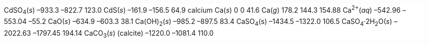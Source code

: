 <td data-align="left">CdSO<sub>4</sub>(<em>s</em>)</td>
<td data-align="left">–933.3</td>
<td data-align="left">–822.7</td>
<td data-align="left">123.0</td>
</tr>
<tr valign="middle">
<td data-align="left">CdS(<em>s</em>)</td>
<td data-align="left">–161.9</td>
<td data-align="left">–156.5</td>
<td data-align="left">64.9</td>
</tr>
<tr valign="middle">
<td colspan="4" data-align="left">calcium</td>
</tr>
<tr valign="middle">
<td data-align="left">Ca(<em>s</em>)</td>
<td data-align="left">0</td>
<td data-align="left">0</td>
<td data-align="left">41.6</td>
</tr>
<tr valign="middle">
<td data-align="left">Ca(<em>g</em>)</td>
<td data-align="left">178.2</td>
<td data-align="left">144.3</td>
<td data-align="left">154.88</td>
</tr>

<tr valign="middle">
<td data-align="left">Ca<sup>2+</sup>(<em>aq</em>)</td>
<td data-align="left">–542.96</td>
<td data-align="left">–553.04</td>
<td data-align="left">–55.2</td>
</tr>

<tr valign="middle">
<td data-align="left">CaO(<em>s</em>)</td>
<td data-align="left">–634.9</td>
<td data-align="left">–603.3</td>
<td data-align="left">38.1</td>
</tr>
<tr valign="middle">
<td data-align="left">Ca(OH)<sub>2</sub>(<em>s</em>)</td>
<td data-align="left">–985.2</td>
<td data-align="left">–897.5</td>
<td data-align="left">83.4</td>
</tr>
<tr valign="middle">
<td data-align="left">CaSO<sub>4</sub>(s)</td>
<td data-align="left">–1434.5</td>
<td data-align="left">–1322.0</td>
<td data-align="left">106.5</td>
</tr>
<tr valign="middle">
<td data-align="left">CaSO<sub>4</sub>·2H<sub>2</sub>O(<em>s</em>)</td>
<td data-align="left">–2022.63</td>
<td data-align="left">–1797.45</td>
<td data-align="left">194.14</td>
</tr>
<tr valign="middle">
<td data-align="left">CaCO<sub>3</sub>(<em>s</em>) (calcite)</td>
<td data-align="left">–1220.0</td>
<td data-align="left">–1081.4</td>
<td data-align="left">110.0</td>
</tr>